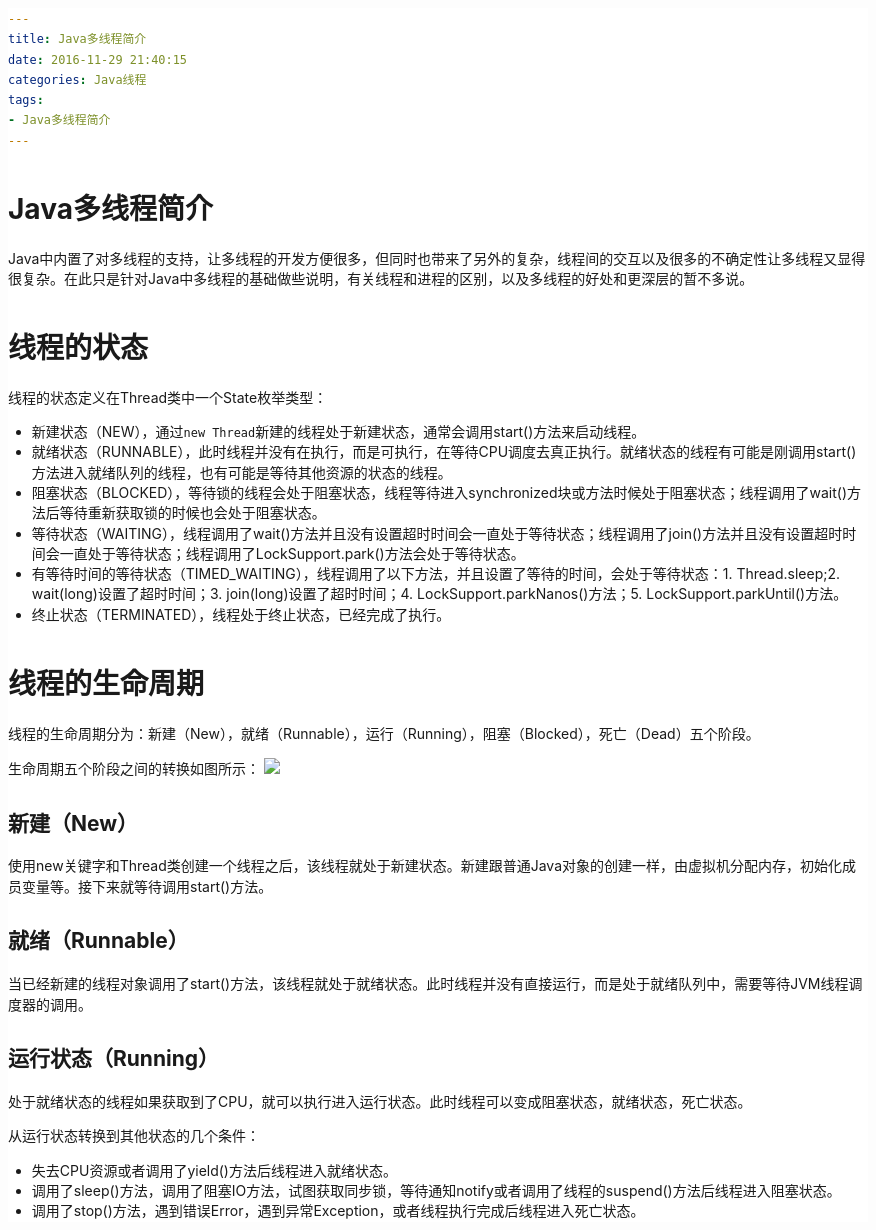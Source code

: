 ```yaml
---
title: Java多线程简介
date: 2016-11-29 21:40:15
categories: Java线程
tags: 
- Java多线程简介
---
```

# Java多线程简介
Java中内置了对多线程的支持，让多线程的开发方便很多，但同时也带来了另外的复杂，线程间的交互以及很多的不确定性让多线程又显得很复杂。在此只是针对Java中多线程的基础做些说明，有关线程和进程的区别，以及多线程的好处和更深层的暂不多说。



# 线程的状态
线程的状态定义在Thread类中一个State枚举类型：

* 新建状态（NEW），通过`new Thread`新建的线程处于新建状态，通常会调用start()方法来启动线程。
* 就绪状态（RUNNABLE），此时线程并没有在执行，而是可执行，在等待CPU调度去真正执行。就绪状态的线程有可能是刚调用start()方法进入就绪队列的线程，也有可能是等待其他资源的状态的线程。
* 阻塞状态（BLOCKED），等待锁的线程会处于阻塞状态，线程等待进入synchronized块或方法时候处于阻塞状态；线程调用了wait()方法后等待重新获取锁的时候也会处于阻塞状态。
* 等待状态（WAITING），线程调用了wait()方法并且没有设置超时时间会一直处于等待状态；线程调用了join()方法并且没有设置超时时间会一直处于等待状态；线程调用了LockSupport.park()方法会处于等待状态。
* 有等待时间的等待状态（TIMED_WAITING），线程调用了以下方法，并且设置了等待的时间，会处于等待状态：1. Thread.sleep;2. wait(long)设置了超时时间；3. join(long)设置了超时时间；4. LockSupport.parkNanos()方法；5. LockSupport.parkUntil()方法。
* 终止状态（TERMINATED），线程处于终止状态，已经完成了执行。

# 线程的生命周期
线程的生命周期分为：新建（New），就绪（Runnable），运行（Running），阻塞（Blocked），死亡（Dead）五个阶段。

生命周期五个阶段之间的转换如图所示：
![](ThreadLifeCycle.png)

## 新建（New）
使用new关键字和Thread类创建一个线程之后，该线程就处于新建状态。新建跟普通Java对象的创建一样，由虚拟机分配内存，初始化成员变量等。接下来就等待调用start()方法。

## 就绪（Runnable）
当已经新建的线程对象调用了start()方法，该线程就处于就绪状态。此时线程并没有直接运行，而是处于就绪队列中，需要等待JVM线程调度器的调用。

## 运行状态（Running）
处于就绪状态的线程如果获取到了CPU，就可以执行进入运行状态。此时线程可以变成阻塞状态，就绪状态，死亡状态。

从运行状态转换到其他状态的几个条件：

* 失去CPU资源或者调用了yield()方法后线程进入就绪状态。
* 调用了sleep()方法，调用了阻塞IO方法，试图获取同步锁，等待通知notify或者调用了线程的suspend()方法后线程进入阻塞状态。
* 调用了stop()方法，遇到错误Error，遇到异常Exception，或者线程执行完成后线程进入死亡状态。
